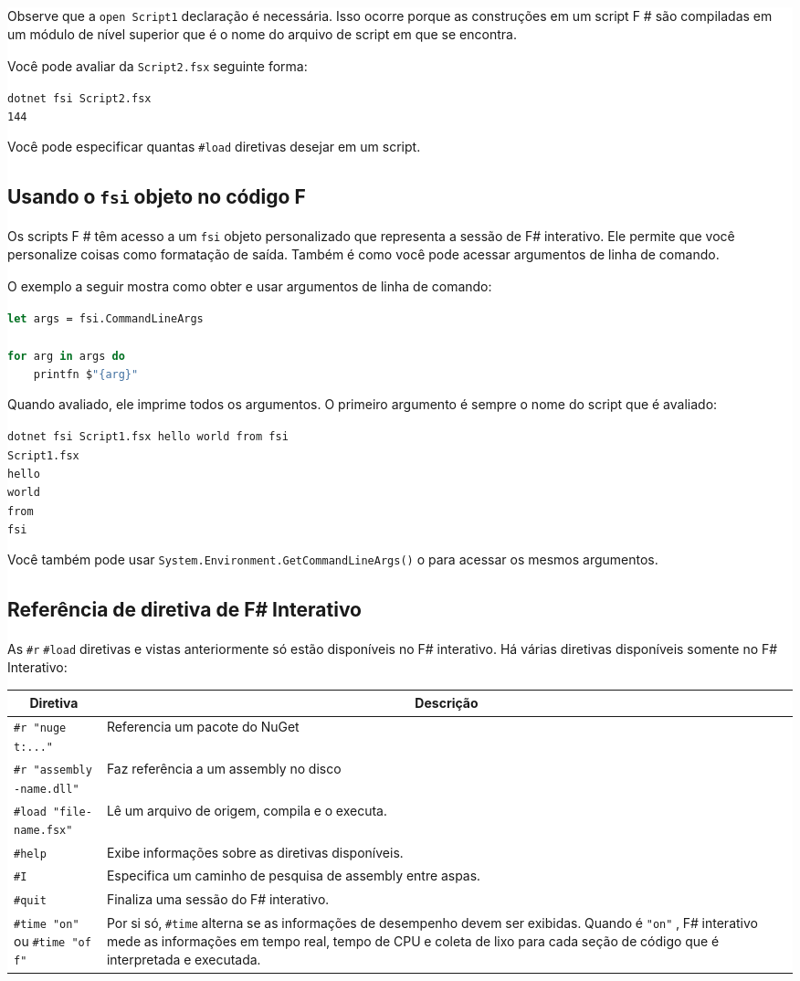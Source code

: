 Observe que a `open Script1` declaração é necessária. Isso ocorre porque as construções em um script F # são compiladas em um módulo de nível superior que é o nome do arquivo de script em que se encontra.

Você pode avaliar da `Script2.fsx` seguinte forma:

```console
dotnet fsi Script2.fsx
144
```

Você pode especificar quantas `#load` diretivas desejar em um script.

## <a name="using-the-fsi-object-in-f-code"></a>Usando o `fsi` objeto no código F #

Os scripts F # têm acesso a um `fsi` objeto personalizado que representa a sessão de F# interativo. Ele permite que você personalize coisas como formatação de saída. Também é como você pode acessar argumentos de linha de comando.

O exemplo a seguir mostra como obter e usar argumentos de linha de comando:

```fsharp
let args = fsi.CommandLineArgs

for arg in args do
    printfn $"{arg}"
```

Quando avaliado, ele imprime todos os argumentos. O primeiro argumento é sempre o nome do script que é avaliado:

```dotnet
dotnet fsi Script1.fsx hello world from fsi
Script1.fsx
hello
world
from
fsi
```

Você também pode usar `System.Environment.GetCommandLineArgs()` o para acessar os mesmos argumentos.

## <a name="f-interactive-directive-reference"></a>Referência de diretiva de F# Interativo

As `#r` `#load` diretivas e vistas anteriormente só estão disponíveis no F# interativo. Há várias diretivas disponíveis somente no F# Interativo:

|Diretiva|Descrição|
|---------|-----------|
|`#r "nuget:..."`|Referencia um pacote do NuGet|
|`#r "assembly-name.dll"`|Faz referência a um assembly no disco|
|`#load "file-name.fsx"`|Lê um arquivo de origem, compila e o executa.|
|`#help`|Exibe informações sobre as diretivas disponíveis.|
|`#I`|Especifica um caminho de pesquisa de assembly entre aspas.|
|`#quit`|Finaliza uma sessão do F# interativo.|
|`#time "on"` ou `#time "off"`|Por si só, `#time` alterna se as informações de desempenho devem ser exibidas. Quando é `"on"` , F# interativo mede as informações em tempo real, tempo de CPU e coleta de lixo para cada seção de código que é interpretada e executada.|

